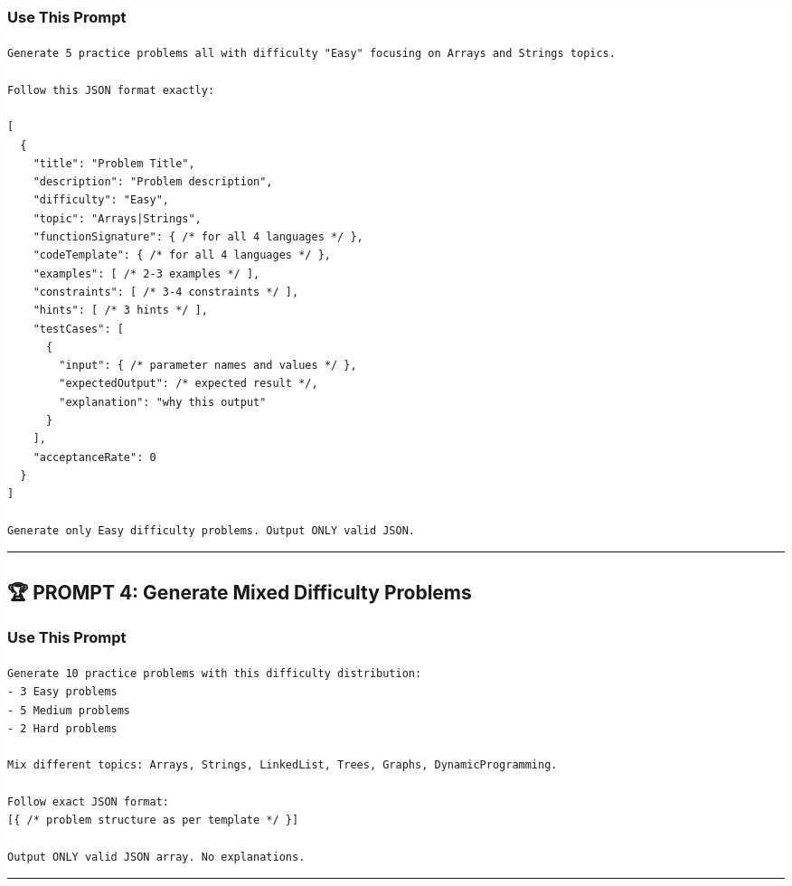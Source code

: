 ### Use This Prompt

```
Generate 5 practice problems all with difficulty "Easy" focusing on Arrays and Strings topics.

Follow this JSON format exactly:

[
  {
    "title": "Problem Title",
    "description": "Problem description",
    "difficulty": "Easy",
    "topic": "Arrays|Strings",
    "functionSignature": { /* for all 4 languages */ },
    "codeTemplate": { /* for all 4 languages */ },
    "examples": [ /* 2-3 examples */ ],
    "constraints": [ /* 3-4 constraints */ ],
    "hints": [ /* 3 hints */ ],
    "testCases": [
      {
        "input": { /* parameter names and values */ },
        "expectedOutput": /* expected result */,
        "explanation": "why this output"
      }
    ],
    "acceptanceRate": 0
  }
]

Generate only Easy difficulty problems. Output ONLY valid JSON.
```

---

## 🏆 PROMPT 4: Generate Mixed Difficulty Problems

### Use This Prompt

```
Generate 10 practice problems with this difficulty distribution:
- 3 Easy problems
- 5 Medium problems
- 2 Hard problems

Mix different topics: Arrays, Strings, LinkedList, Trees, Graphs, DynamicProgramming.

Follow exact JSON format:
[{ /* problem structure as per template */ }]

Output ONLY valid JSON array. No explanations.
```

---